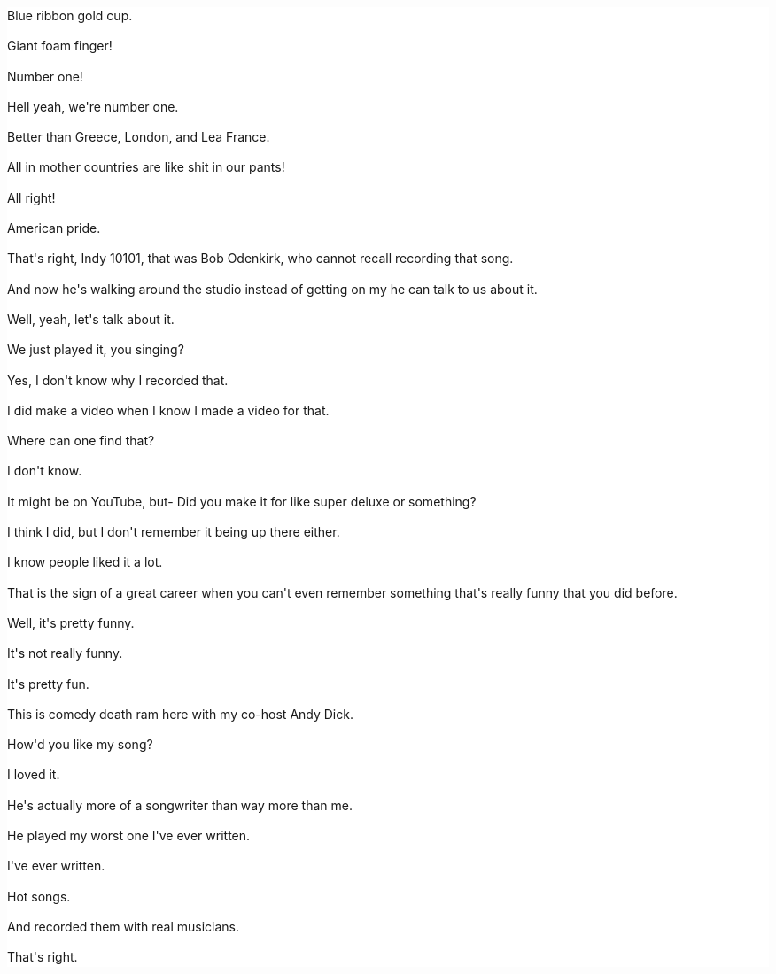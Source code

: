 Blue ribbon gold cup.

Giant foam finger!

Number one!

Hell yeah, we're number one.

Better than Greece, London, and Lea France.

All in mother countries are like shit in our pants!

All right!

American pride.

That's right, Indy 10101, that was Bob Odenkirk, who cannot recall recording that song.

And now he's walking around the studio instead of getting on my he can talk to us about it.

Well, yeah, let's talk about it.

We just played it, you singing?

Yes, I don't know why I recorded that.

I did make a video when I know I made a video for that.

Where can one find that?

I don't know.

It might be on YouTube, but- Did you make it for like super deluxe or something?

I think I did, but I don't remember it being up there either.

I know people liked it a lot.

That is the sign of a great career when you can't even remember something that's really funny that you did before.

Well, it's pretty funny.

It's not really funny.

It's pretty fun.

This is comedy death ram here with my co-host Andy Dick.

How'd you like my song?

I loved it.

He's actually more of a songwriter than way more than me.

He played my worst one I've ever written.

I've ever written.

Hot songs.

And recorded them with real musicians.

That's right.
